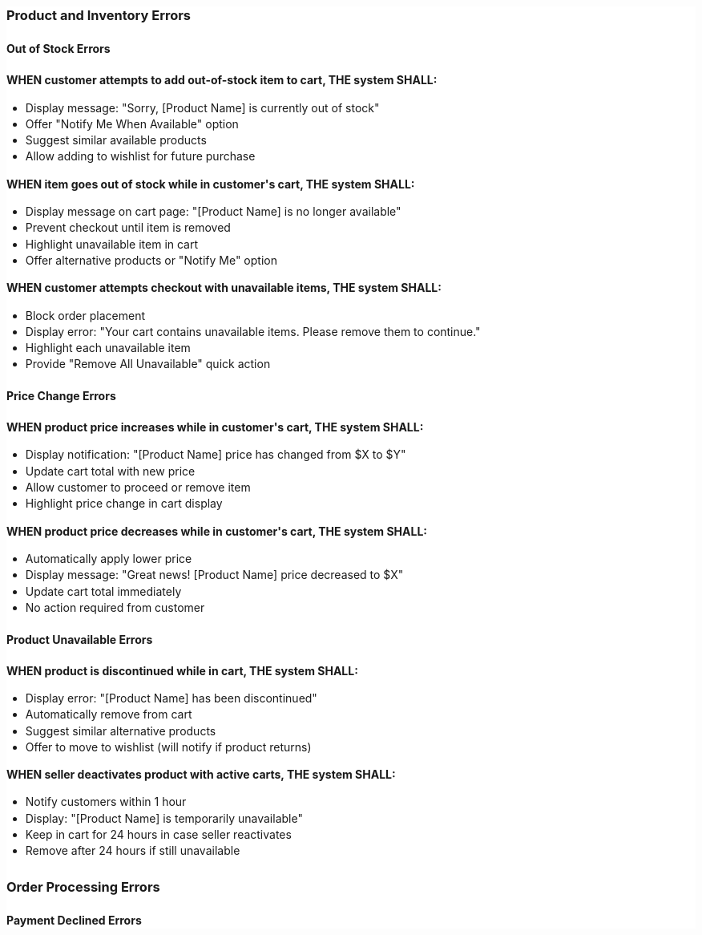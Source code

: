 ### Product and Inventory Errors

#### Out of Stock Errors

**WHEN customer attempts to add out-of-stock item to cart, THE system SHALL:**
- Display message: "Sorry, [Product Name] is currently out of stock"
- Offer "Notify Me When Available" option
- Suggest similar available products
- Allow adding to wishlist for future purchase

**WHEN item goes out of stock while in customer's cart, THE system SHALL:**
- Display message on cart page: "[Product Name] is no longer available"
- Prevent checkout until item is removed
- Highlight unavailable item in cart
- Offer alternative products or "Notify Me" option

**WHEN customer attempts checkout with unavailable items, THE system SHALL:**
- Block order placement
- Display error: "Your cart contains unavailable items. Please remove them to continue."
- Highlight each unavailable item
- Provide "Remove All Unavailable" quick action

#### Price Change Errors

**WHEN product price increases while in customer's cart, THE system SHALL:**
- Display notification: "[Product Name] price has changed from $X to $Y"
- Update cart total with new price
- Allow customer to proceed or remove item
- Highlight price change in cart display

**WHEN product price decreases while in customer's cart, THE system SHALL:**
- Automatically apply lower price
- Display message: "Great news! [Product Name] price decreased to $X"
- Update cart total immediately
- No action required from customer

#### Product Unavailable Errors

**WHEN product is discontinued while in cart, THE system SHALL:**
- Display error: "[Product Name] has been discontinued"
- Automatically remove from cart
- Suggest similar alternative products
- Offer to move to wishlist (will notify if product returns)

**WHEN seller deactivates product with active carts, THE system SHALL:**
- Notify customers within 1 hour
- Display: "[Product Name] is temporarily unavailable"
- Keep in cart for 24 hours in case seller reactivates
- Remove after 24 hours if still unavailable

### Order Processing Errors

#### Payment Declined Errors
